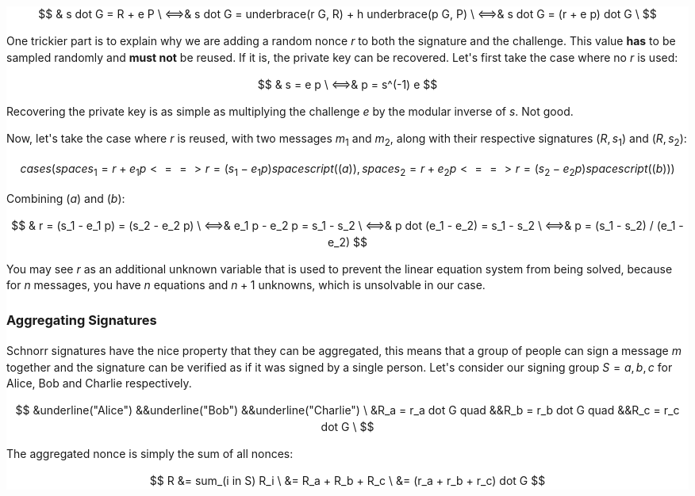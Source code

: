 $$
    & s dot G = R + e P \
<==>& s dot G = underbrace(r G, R) + h underbrace(p G, P) \
<==>& s dot G = (r + e p) dot G \
$$

One trickier part is to explain why we are adding a random nonce $r$ to both the signature and the challenge. This value **has** to be sampled randomly and **must not** be reused. If it is, the private key can be recovered. Let's first take the case where no $r$ is used:

$$
    & s = e p \
<==>& p = s^(-1) e
$$

Recovering the private key is as simple as multiplying the challenge $e$ by the modular inverse of $s$. Not good.

Now, let's take the case where $r$ is reused, with two messages $m_1$ and $m_2$, along with their respective signatures $(R, s_1)$ and $(R, s_2)$:

$$
cases(
    space s_1 = r + e_1 p <==> r = (s_1 - e_1 p) space script((a)),
    space s_2 = r + e_2 p <==> r = (s_2 - e_2 p) space script((b))
)
$$

Combining $(a)$ and $(b)$:

$$
    & r = (s_1 - e_1 p) = (s_2 - e_2 p) \
<==>& e_1 p - e_2 p = s_1 - s_2 \
<==>& p dot (e_1 - e_2) = s_1 - s_2 \
<==>& p = (s_1 - s_2) / (e_1 - e_2)
$$

You may see $r$ as an additional unknown variable that is used to prevent the linear equation system from being solved, because for $n$ messages, you have $n$ equations and $n+1$ unknowns, which is unsolvable in our case. 

### Aggregating Signatures

Schnorr signatures have the nice property that they can be aggregated, this means that a group of people can sign a message $m$ together and the signature can be verified as if it was signed by a single person. Let's consider our signing group $S = {a,b,c}$ for Alice, Bob and Charlie respectively.

$$
&underline("Alice") &&underline("Bob") &&underline("Charlie") \
&R_a = r_a dot G quad  &&R_b = r_b dot G quad &&R_c = r_c dot G \
$$

The aggregated nonce is simply the sum of all nonces:

$$
R &= sum_(i in S) R_i \
  &= R_a + R_b + R_c \
  &= (r_a + r_b + r_c) dot G
$$
